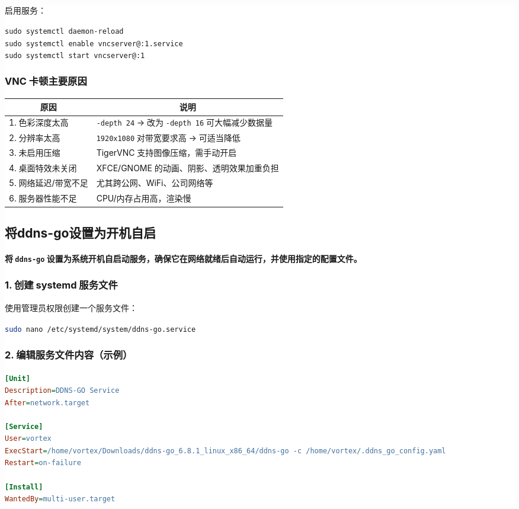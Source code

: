 启用服务：
```shell
sudo systemctl daemon-reload 
sudo systemctl enable vncserver@:1.service 
sudo systemctl start vncserver@:1
```



### VNC 卡顿主要原因

|原因|说明|
|---|---|
|1. 色彩深度太高|`-depth 24` → 改为 `-depth 16` 可大幅减少数据量|
|2. 分辨率太高|`1920x1080` 对带宽要求高 → 可适当降低|
|3. 未启用压缩|TigerVNC 支持图像压缩，需手动开启|
|4. 桌面特效未关闭|XFCE/GNOME 的动画、阴影、透明效果加重负担|
|5. 网络延迟/带宽不足|尤其跨公网、WiFi、公司网络等|
|6. 服务器性能不足|CPU/内存占用高，渲染慢|

## 将ddns-go设置为开机自启

**将 `ddns-go` 设置为系统开机自启动服务，确保它在网络就绪后自动运行，并使用指定的配置文件。**

### 1. 创建 systemd 服务文件

使用管理员权限创建一个服务文件：

```bash
sudo nano /etc/systemd/system/ddns-go.service
```

### 2. 编辑服务文件内容（示例）

```ini
[Unit]
Description=DDNS-GO Service
After=network.target

[Service]
User=vortex
ExecStart=/home/vortex/Downloads/ddns-go_6.8.1_linux_x86_64/ddns-go -c /home/vortex/.ddns_go_config.yaml
Restart=on-failure

[Install]
WantedBy=multi-user.target

```
